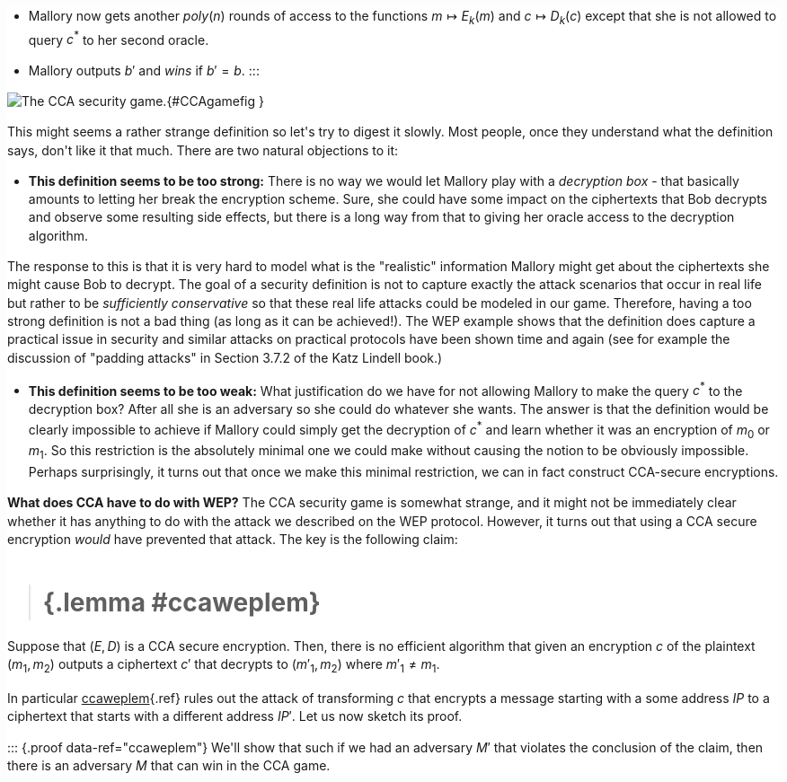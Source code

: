 * Mallory now gets another $poly(n)$ rounds of access to the functions $m \mapsto E_k(m)$ and $c \mapsto D_k(c)$ except that she is not allowed to query $c^*$ to her second oracle. 

* Mallory outputs $b'$ and _wins_ if $b'=b$.
:::


![The CCA security game.](../figure/cca-game.jpg){#CCAgamefig   }



This might seems a rather strange definition so let's try to digest it slowly.
Most people, once they understand what the definition says, don't like it that much.
There are two natural objections to it:

* __This definition seems to be too strong:__ There is no way we would let Mallory play with a _decryption box_ - that basically amounts to letting her break the encryption scheme. Sure, she could have some impact on the ciphertexts that Bob decrypts and observe some resulting side effects, but there is a long way from that to giving her oracle access to the decryption algorithm.

The response to this is that it is very hard to model what is the "realistic" information Mallory might get about the ciphertexts she might cause Bob to decrypt. The goal of a security definition is not to capture exactly the attack scenarios that occur in real life but rather to be _sufficiently conservative_ so that these real life attacks could be modeled in our game. Therefore, having a too strong definition is not a bad thing (as long as it can be achieved!).
The WEP example shows that the definition does capture a practical issue in security and similar attacks on practical protocols have been shown time and again (see for example the discussion of "padding attacks" in Section 3.7.2 of the Katz Lindell book.)

* __This definition seems to be too weak:__ What justification do we have for not allowing Mallory to make the query $c^*$ to the decryption box? After all she is an adversary so she could do whatever she wants. The answer is that the definition would be clearly impossible to achieve if Mallory could simply get the decryption of $c^*$ and learn whether it was an encryption of $m_0$ or $m_1$. So this restriction is the absolutely minimal one we could make without causing the notion to be obviously impossible. Perhaps surprisingly, it turns out that once we make this minimal restriction, we can in fact construct CCA-secure encryptions.


__What does CCA have to do with WEP?__ The CCA security game is somewhat strange, and it might not be immediately clear whether it has anything to do with the attack we described on the WEP protocol. However, it turns out that using a CCA secure encryption _would_ have prevented that attack. The key is the following claim:

> # {.lemma #ccaweplem}
Suppose that $(E,D)$ is a CCA secure encryption. Then, there is no efficient algorithm that given an encryption $c$ of the plaintext $(m_1,m_2)$ outputs a ciphertext $c'$ that decrypts to $(m'_1,m_2)$ where $m'_1\neq m_1$.


In particular [ccaweplem](){.ref} rules out the attack of transforming $c$ that encrypts a message starting with a some address $IP$ to a ciphertext that starts with a different address $IP'$. Let us now sketch its proof.



::: {.proof data-ref="ccaweplem"}
We'll show that such if we had an adversary $M'$ that violates the conclusion of the claim, then there is an adversary $M$ that can win in the CCA game.
